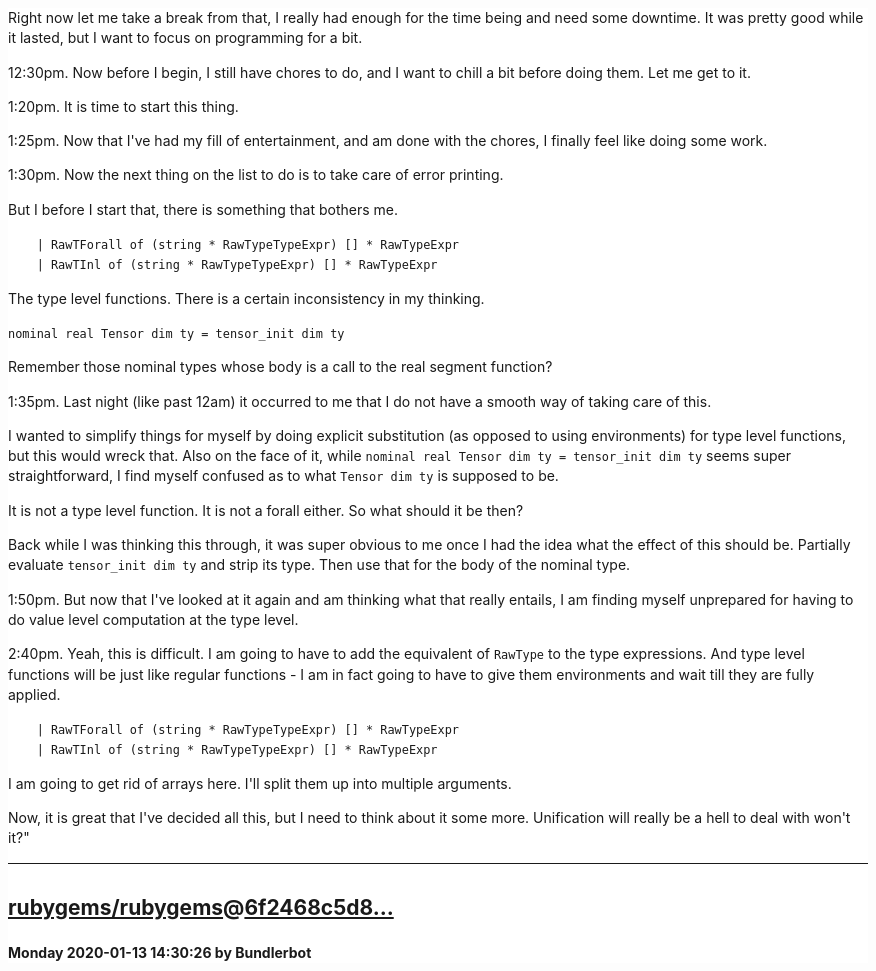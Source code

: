 Right now let me take a break from that, I really had enough for the time being and need some downtime. It was pretty good while it lasted, but I want to focus on programming for a bit.

12:30pm. Now before I begin, I still have chores to do, and I want to chill a bit before doing them. Let me get to it.

1:20pm. It is time to start this thing.

1:25pm. Now that I've had my fill of entertainment, and am done with the chores, I finally feel like doing some work.

1:30pm. Now the next thing on the list to do is to take care of error printing.

But I before I start that, there is something that bothers me.

```
    | RawTForall of (string * RawTypeTypeExpr) [] * RawTypeExpr
    | RawTInl of (string * RawTypeTypeExpr) [] * RawTypeExpr
```

The type level functions. There is a certain inconsistency in my thinking.

```
nominal real Tensor dim ty = tensor_init dim ty
```

Remember those nominal types whose body is a call to the real segment function?

1:35pm. Last night (like past 12am) it occurred to me that I do not have a smooth way of taking care of this.

I wanted to simplify things for myself by doing explicit substitution (as opposed to using environments) for type level functions, but this would wreck that. Also on the face of it, while `nominal real Tensor dim ty = tensor_init dim ty` seems super straightforward, I find myself confused as to what `Tensor dim ty` is supposed to be.

It is not a type level function. It is not a forall either. So what should it be then?

Back while I was thinking this through, it was super obvious to me once I had the idea what the effect of this should be. Partially evaluate `tensor_init dim ty` and strip its type. Then use that for the body of the nominal type.

1:50pm. But now that I've looked at it again and am thinking what that really entails, I am finding myself unprepared for having to do value level computation at the type level.

2:40pm. Yeah, this is difficult. I am going to have to add the equivalent of `RawType` to the type expressions. And type level functions will be just like regular functions - I am in fact going to have to give them environments and wait till they are fully applied.

```
    | RawTForall of (string * RawTypeTypeExpr) [] * RawTypeExpr
    | RawTInl of (string * RawTypeTypeExpr) [] * RawTypeExpr
```

I am going to get rid of arrays here. I'll split them up into multiple arguments.

Now, it is great that I've decided all this, but I need to think about it some more. Unification will really be a hell to deal with won't it?"

---
## [rubygems/rubygems](https://github.com/rubygems/rubygems)@[6f2468c5d8...](https://github.com/rubygems/rubygems/commit/6f2468c5d86642610cd2d0b7951c5cbe9bcb815c)
#### Monday 2020-01-13 14:30:26 by Bundlerbot
